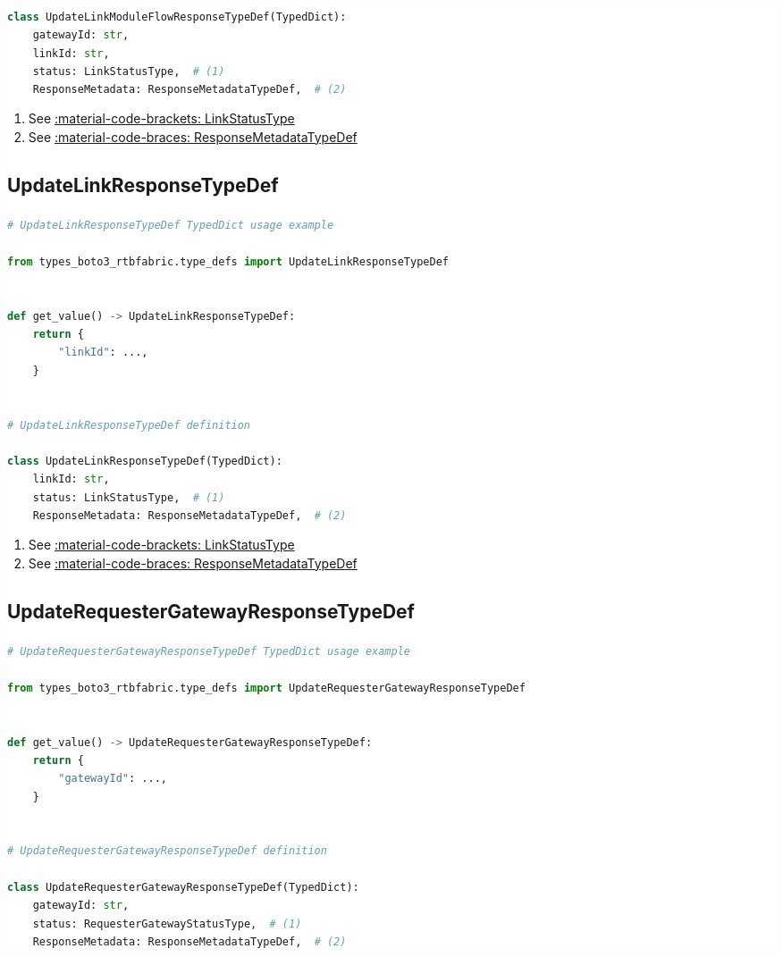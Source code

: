 ```python
class UpdateLinkModuleFlowResponseTypeDef(TypedDict):
    gatewayId: str,
    linkId: str,
    status: LinkStatusType,  # (1)
    ResponseMetadata: ResponseMetadataTypeDef,  # (2)
```

1. See [:material-code-brackets: LinkStatusType](./literals.md#linkstatustype)
2. See [:material-code-braces: ResponseMetadataTypeDef](./type_defs.md#responsemetadatatypedef)

## UpdateLinkResponseTypeDef

```python
# UpdateLinkResponseTypeDef TypedDict usage example

from types_boto3_rtbfabric.type_defs import UpdateLinkResponseTypeDef


def get_value() -> UpdateLinkResponseTypeDef:
    return {
        "linkId": ...,
    }


# UpdateLinkResponseTypeDef definition

class UpdateLinkResponseTypeDef(TypedDict):
    linkId: str,
    status: LinkStatusType,  # (1)
    ResponseMetadata: ResponseMetadataTypeDef,  # (2)
```

1. See [:material-code-brackets: LinkStatusType](./literals.md#linkstatustype)
2. See [:material-code-braces: ResponseMetadataTypeDef](./type_defs.md#responsemetadatatypedef)

## UpdateRequesterGatewayResponseTypeDef

```python
# UpdateRequesterGatewayResponseTypeDef TypedDict usage example

from types_boto3_rtbfabric.type_defs import UpdateRequesterGatewayResponseTypeDef


def get_value() -> UpdateRequesterGatewayResponseTypeDef:
    return {
        "gatewayId": ...,
    }


# UpdateRequesterGatewayResponseTypeDef definition

class UpdateRequesterGatewayResponseTypeDef(TypedDict):
    gatewayId: str,
    status: RequesterGatewayStatusType,  # (1)
    ResponseMetadata: ResponseMetadataTypeDef,  # (2)
```
